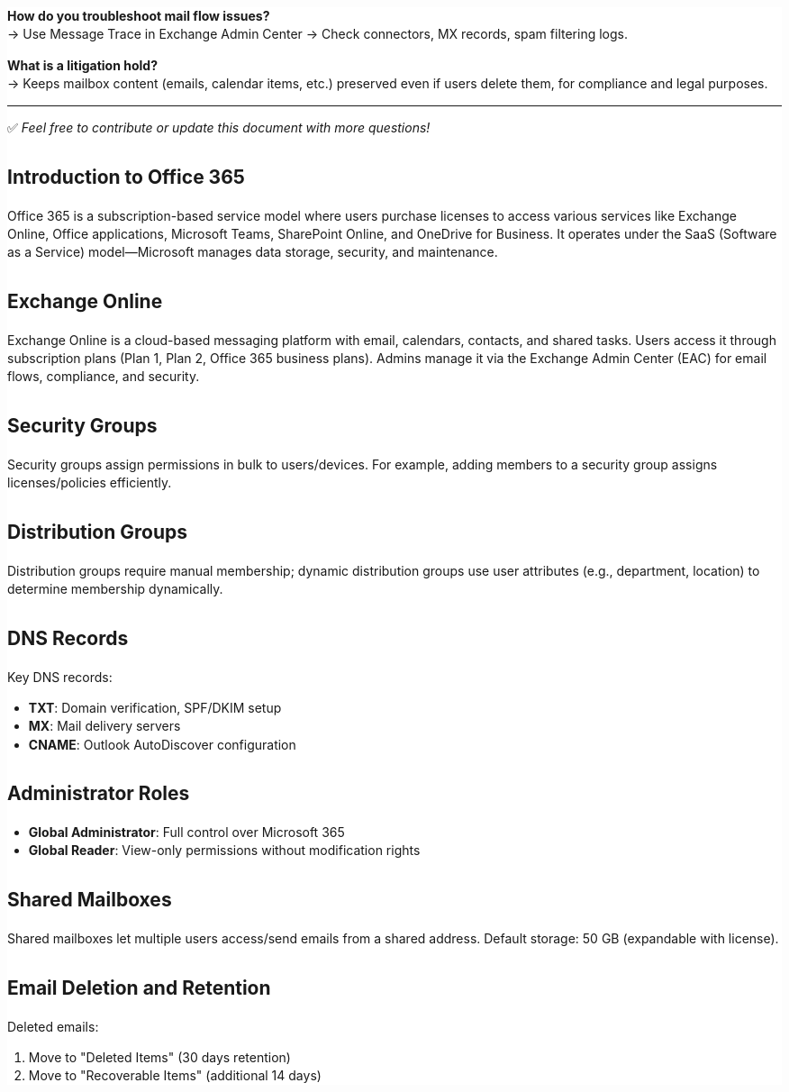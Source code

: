 **How do you troubleshoot mail flow issues?**  
→ Use Message Trace in Exchange Admin Center → Check connectors, MX records, spam filtering logs.

**What is a litigation hold?**  
→ Keeps mailbox content (emails, calendar items, etc.) preserved even if users delete them, for compliance and legal purposes.

---

✅ *Feel free to contribute or update this document with more questions!*

## Introduction to Office 365
Office 365 is a subscription-based service model where users purchase licenses to access various services like Exchange Online, Office applications, Microsoft Teams, SharePoint Online, and OneDrive for Business. It operates under the SaaS (Software as a Service) model—Microsoft manages data storage, security, and maintenance.

## Exchange Online
Exchange Online is a cloud-based messaging platform with email, calendars, contacts, and shared tasks. Users access it through subscription plans (Plan 1, Plan 2, Office 365 business plans). Admins manage it via the Exchange Admin Center (EAC) for email flows, compliance, and security.

## Security Groups
Security groups assign permissions in bulk to users/devices. For example, adding members to a security group assigns licenses/policies efficiently.

## Distribution Groups
Distribution groups require manual membership; dynamic distribution groups use user attributes (e.g., department, location) to determine membership dynamically.

## DNS Records
Key DNS records:
- **TXT**: Domain verification, SPF/DKIM setup
- **MX**: Mail delivery servers
- **CNAME**: Outlook AutoDiscover configuration

## Administrator Roles
- **Global Administrator**: Full control over Microsoft 365
- **Global Reader**: View-only permissions without modification rights

## Shared Mailboxes
Shared mailboxes let multiple users access/send emails from a shared address. Default storage: 50 GB (expandable with license).

## Email Deletion and Retention
Deleted emails:
1. Move to "Deleted Items" (30 days retention)
2. Move to "Recoverable Items" (additional 14 days)
